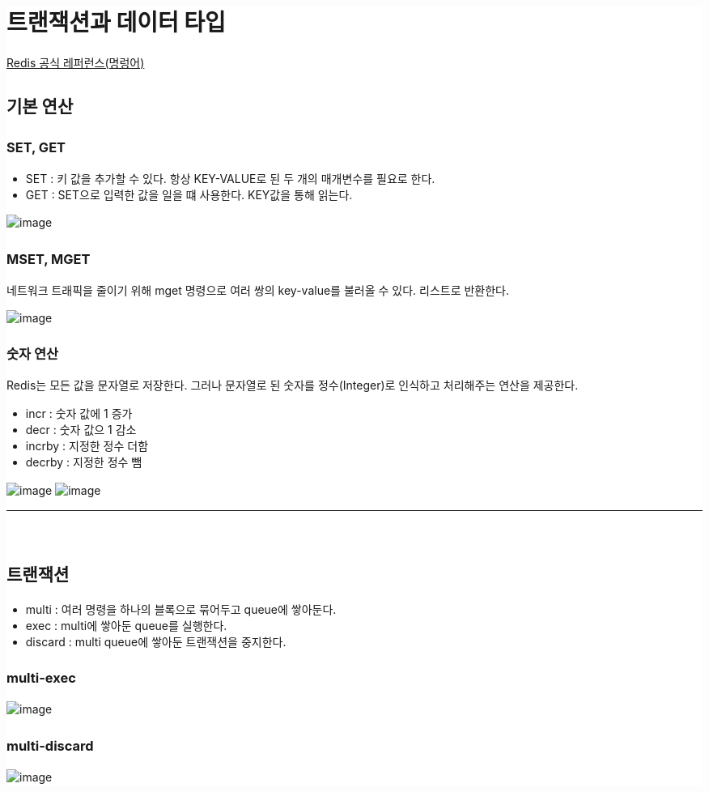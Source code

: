# 트랜잭션과 데이터 타입
[Redis 공식 레퍼런스(명렁어)](https://redis.io/commands/)

## 기본 연산

### SET, GET
- SET : 키 값을 추가할 수 있다. 항상 KEY-VALUE로 된 두 개의 매개변수를 필요로 한다.
- GET : SET으로 입력한 값을 일을 떄 사용한다. KEY값을 통해 읽는다.

<img width="270" alt="image" src="https://user-images.githubusercontent.com/74396651/229740356-ef87d3a6-1120-4483-b269-096634591c1f.png">

<br>

### MSET, MGET
네트워크 트래픽을 줄이기 위해 mget 명령으로 여러 쌍의 key-value를 불러올 수 있다. 리스트로 반환한다.

<img width="324" alt="image" src="https://user-images.githubusercontent.com/74396651/229752907-c4502394-8ac8-4d2e-9d88-b428e2c9df0f.png">


<br>

### 숫자 연산
Redis는 모든 값을 문자열로 저장한다. 그러나 문자열로 된 숫자를 정수(Integer)로 인식하고 처리해주는 연산을 제공한다.
- incr : 숫자 값에 1 증가
- decr : 숫자 값으 1 감소
- incrby : 지정한 정수 더함
- decrby : 지정한 정수 뺌

<img width="238" alt="image" src="https://user-images.githubusercontent.com/74396651/229741277-effa9f7b-7d0d-468d-a52d-60af20b31134.png">

<img width="256" alt="image" src="https://user-images.githubusercontent.com/74396651/229741437-515a12c0-afec-4a85-872b-64ae6c078598.png">

<br>
<hr>
<br>


## 트랜잭션
- multi : 여러 명령을 하나의 블록으로 묶어두고 queue에 쌓아둔다.
- exec : multi에 쌓아둔 queue를 실행한다.
- discard : multi queue에 쌓아둔 트랜잭션을 중지한다.

### multi-exec
<img width="292" alt="image" src="https://user-images.githubusercontent.com/74396651/229744539-42682826-ba30-4e80-ba48-abddf6aceab4.png">

### multi-discard 
<img width="454" alt="image" src="https://user-images.githubusercontent.com/74396651/229744820-f501b483-5817-4e63-891e-7413008c87c5.png">

